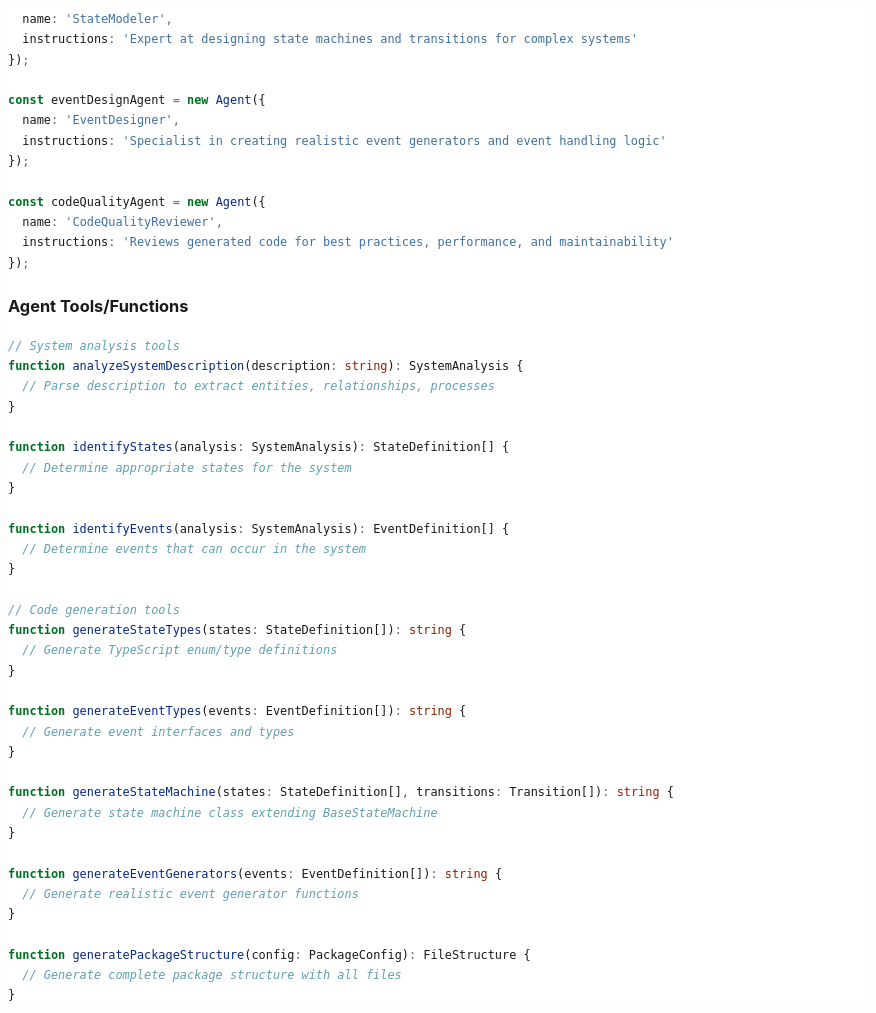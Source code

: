 ```typescript
  name: 'StateModeler',
  instructions: 'Expert at designing state machines and transitions for complex systems'
});

const eventDesignAgent = new Agent({
  name: 'EventDesigner', 
  instructions: 'Specialist in creating realistic event generators and event handling logic'
});

const codeQualityAgent = new Agent({
  name: 'CodeQualityReviewer',
  instructions: 'Reviews generated code for best practices, performance, and maintainability'
});
```

### Agent Tools/Functions
```typescript
// System analysis tools
function analyzeSystemDescription(description: string): SystemAnalysis {
  // Parse description to extract entities, relationships, processes
}

function identifyStates(analysis: SystemAnalysis): StateDefinition[] {
  // Determine appropriate states for the system
}

function identifyEvents(analysis: SystemAnalysis): EventDefinition[] {
  // Determine events that can occur in the system
}

// Code generation tools
function generateStateTypes(states: StateDefinition[]): string {
  // Generate TypeScript enum/type definitions
}

function generateEventTypes(events: EventDefinition[]): string {
  // Generate event interfaces and types
}

function generateStateMachine(states: StateDefinition[], transitions: Transition[]): string {
  // Generate state machine class extending BaseStateMachine
}

function generateEventGenerators(events: EventDefinition[]): string {
  // Generate realistic event generator functions
}

function generatePackageStructure(config: PackageConfig): FileStructure {
  // Generate complete package structure with all files
}
```
